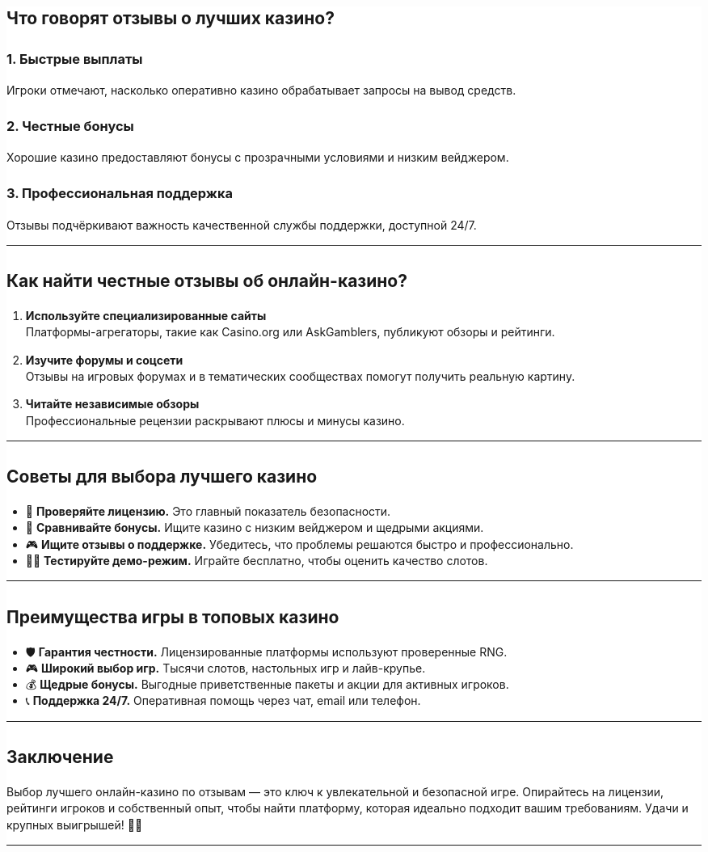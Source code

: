 
## **Что говорят отзывы о лучших казино?**

### **1. Быстрые выплаты**  
Игроки отмечают, насколько оперативно казино обрабатывает запросы на вывод средств.  

### **2. Честные бонусы**  
Хорошие казино предоставляют бонусы с прозрачными условиями и низким вейджером.  

### **3. Профессиональная поддержка**  
Отзывы подчёркивают важность качественной службы поддержки, доступной 24/7.  

---

## **Как найти честные отзывы об онлайн-казино?**

1. **Используйте специализированные сайты**  
Платформы-агрегаторы, такие как Casino.org или AskGamblers, публикуют обзоры и рейтинги.  

2. **Изучите форумы и соцсети**  
Отзывы на игровых форумах и в тематических сообществах помогут получить реальную картину.  

3. **Читайте независимые обзоры**  
Профессиональные рецензии раскрывают плюсы и минусы казино.  

---

## **Советы для выбора лучшего казино**

- 🎯 **Проверяйте лицензию.** Это главный показатель безопасности.  
- 🎁 **Сравнивайте бонусы.** Ищите казино с низким вейджером и щедрыми акциями.  
- 🎮 **Ищите отзывы о поддержке.** Убедитесь, что проблемы решаются быстро и профессионально.  
- 🕵️‍♂️ **Тестируйте демо-режим.** Играйте бесплатно, чтобы оценить качество слотов.  

---

## **Преимущества игры в топовых казино**

- 🛡 **Гарантия честности.** Лицензированные платформы используют проверенные RNG.  
- 🎮 **Широкий выбор игр.** Тысячи слотов, настольных игр и лайв-крупье.  
- 💰 **Щедрые бонусы.** Выгодные приветственные пакеты и акции для активных игроков.  
- 📞 **Поддержка 24/7.** Оперативная помощь через чат, email или телефон.  

---

## **Заключение**

Выбор лучшего онлайн-казино по отзывам — это ключ к увлекательной и безопасной игре. Опирайтесь на лицензии, рейтинги игроков и собственный опыт, чтобы найти платформу, которая идеально подходит вашим требованиям. Удачи и крупных выигрышей! 🎲✨  

---